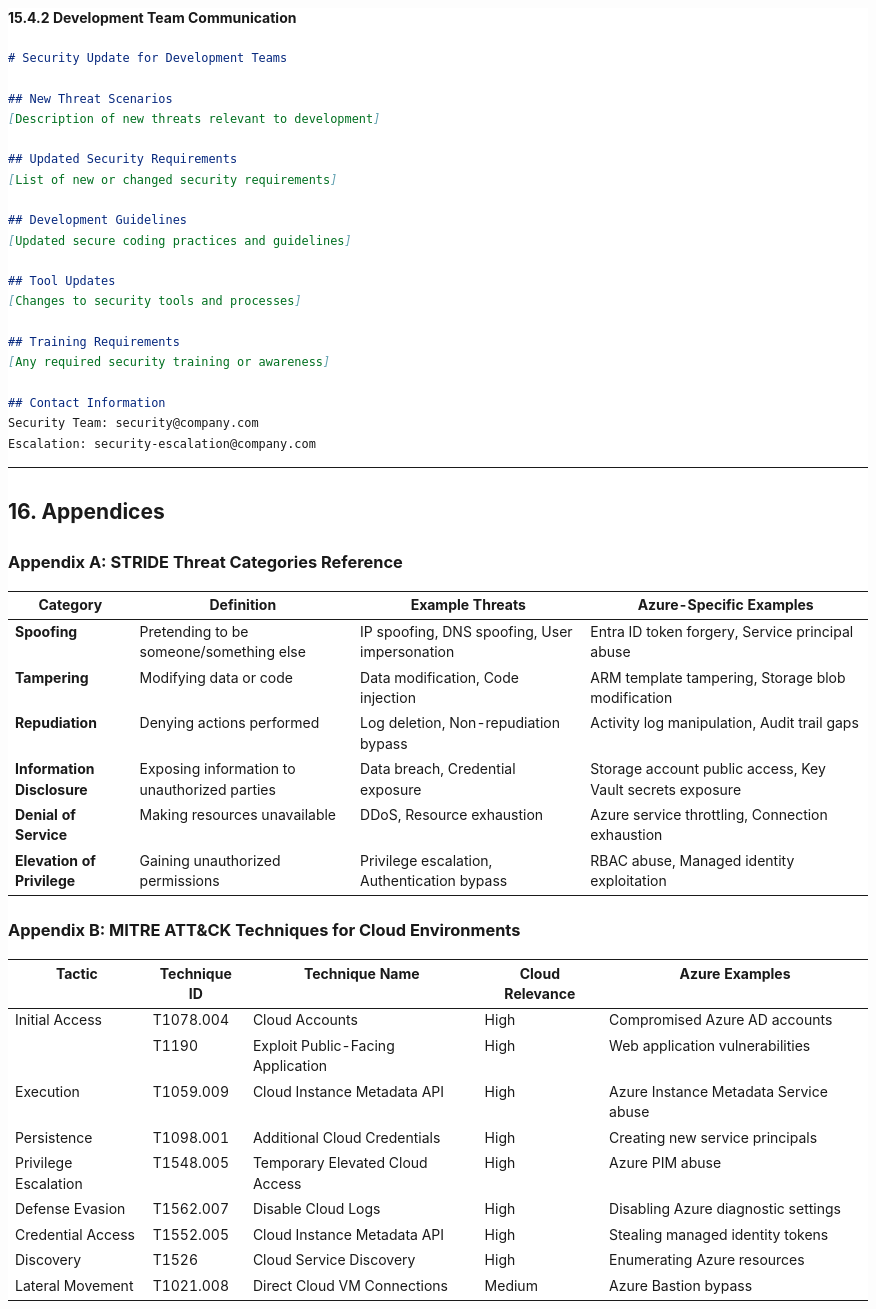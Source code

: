 #### 15.4.2 Development Team Communication
```markdown
# Security Update for Development Teams

## New Threat Scenarios
[Description of new threats relevant to development]

## Updated Security Requirements
[List of new or changed security requirements]

## Development Guidelines
[Updated secure coding practices and guidelines]

## Tool Updates
[Changes to security tools and processes]

## Training Requirements
[Any required security training or awareness]

## Contact Information
Security Team: security@company.com
Escalation: security-escalation@company.com
```

---

## 16. Appendices

### Appendix A: STRIDE Threat Categories Reference

| Category | Definition | Example Threats | Azure-Specific Examples |
|----------|------------|-----------------|------------------------|
| **Spoofing** | Pretending to be someone/something else | IP spoofing, DNS spoofing, User impersonation | Entra ID token forgery, Service principal abuse |
| **Tampering** | Modifying data or code | Data modification, Code injection | ARM template tampering, Storage blob modification |
| **Repudiation** | Denying actions performed | Log deletion, Non-repudiation bypass | Activity log manipulation, Audit trail gaps |
| **Information Disclosure** | Exposing information to unauthorized parties | Data breach, Credential exposure | Storage account public access, Key Vault secrets exposure |
| **Denial of Service** | Making resources unavailable | DDoS, Resource exhaustion | Azure service throttling, Connection exhaustion |
| **Elevation of Privilege** | Gaining unauthorized permissions | Privilege escalation, Authentication bypass | RBAC abuse, Managed identity exploitation |

### Appendix B: MITRE ATT&CK Techniques for Cloud Environments

| Tactic | Technique ID | Technique Name | Cloud Relevance | Azure Examples |
|--------|--------------|----------------|----------------|----------------|
| Initial Access | T1078.004 | Cloud Accounts | High | Compromised Azure AD accounts |
| | T1190 | Exploit Public-Facing Application | High | Web application vulnerabilities |
| Execution | T1059.009 | Cloud Instance Metadata API | High | Azure Instance Metadata Service abuse |
| Persistence | T1098.001 | Additional Cloud Credentials | High | Creating new service principals |
| Privilege Escalation | T1548.005 | Temporary Elevated Cloud Access | High | Azure PIM abuse |
| Defense Evasion | T1562.007 | Disable Cloud Logs | High | Disabling Azure diagnostic settings |
| Credential Access | T1552.005 | Cloud Instance Metadata API | High | Stealing managed identity tokens |
| Discovery | T1526 | Cloud Service Discovery | High | Enumerating Azure resources |
| Lateral Movement | T1021.008 | Direct Cloud VM Connections | Medium | Azure Bastion bypass |
